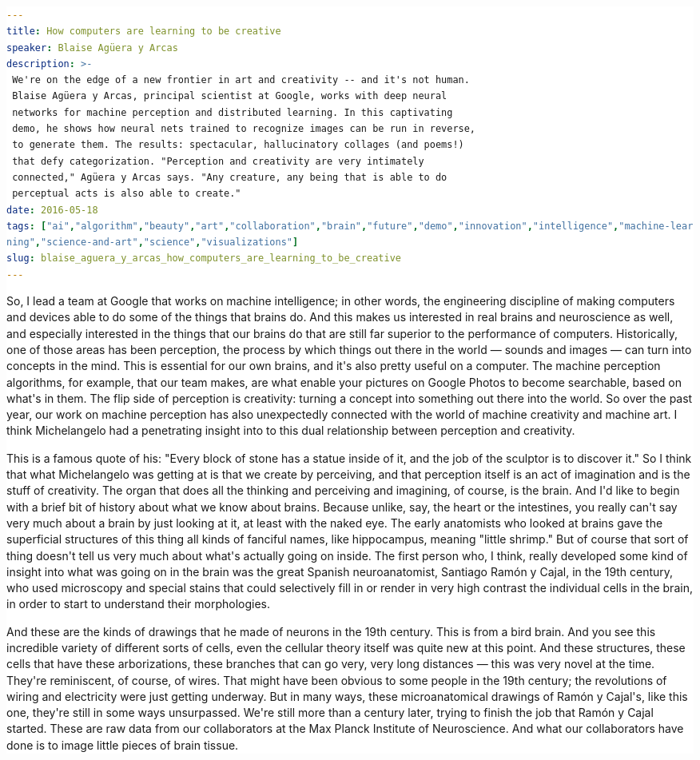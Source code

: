 ```yaml
---
title: How computers are learning to be creative
speaker: Blaise Agüera y Arcas
description: >-
 We're on the edge of a new frontier in art and creativity -- and it's not human.
 Blaise Agüera y Arcas, principal scientist at Google, works with deep neural
 networks for machine perception and distributed learning. In this captivating
 demo, he shows how neural nets trained to recognize images can be run in reverse,
 to generate them. The results: spectacular, hallucinatory collages (and poems!)
 that defy categorization. "Perception and creativity are very intimately
 connected," Agüera y Arcas says. "Any creature, any being that is able to do
 perceptual acts is also able to create."
date: 2016-05-18
tags: ["ai","algorithm","beauty","art","collaboration","brain","future","demo","innovation","intelligence","machine-learning","science-and-art","science","visualizations"]
slug: blaise_aguera_y_arcas_how_computers_are_learning_to_be_creative
---
```


So, I lead a team at Google that works on machine intelligence; in other words, the
engineering discipline of making computers and devices able to do some of the things that
brains do. And this makes us interested in real brains and neuroscience as well, and
especially interested in the things that our brains do that are still far superior to the
performance of computers. Historically, one of those areas has been perception, the process
by which things out there in the world — sounds and images — can turn into concepts in the
mind. This is essential for our own brains, and it's also pretty useful on a computer. The
machine perception algorithms, for example, that our team makes, are what enable your
pictures on Google Photos to become searchable, based on what's in them. The flip side of
perception is creativity: turning a concept into something out there into the world. So
over the past year, our work on machine perception has also unexpectedly connected with
the world of machine creativity and machine art. I think Michelangelo had a penetrating
insight into to this dual relationship between perception and creativity.

This is a famous quote of his: "Every block of stone has a statue inside of it, and the
job of the sculptor is to discover it." So I think that what Michelangelo was getting at
is that we create by perceiving, and that perception itself is an act of imagination and
is the stuff of creativity. The organ that does all the thinking and perceiving and
imagining, of course, is the brain. And I'd like to begin with a brief bit of history
about what we know about brains. Because unlike, say, the heart or the intestines, you
really can't say very much about a brain by just looking at it, at least with the naked
eye. The early anatomists who looked at brains gave the superficial structures of this
thing all kinds of fanciful names, like hippocampus, meaning "little shrimp." But of
course that sort of thing doesn't tell us very much about what's actually going on
inside. The first person who, I think, really developed some kind of insight into what was
going on in the brain was the great Spanish neuroanatomist, Santiago Ramón y Cajal, in the
19th century, who used microscopy and special stains that could selectively fill in or
render in very high contrast the individual cells in the brain, in order to start to
understand their morphologies.

And these are the kinds of drawings that he made of neurons in the 19th century. This is
from a bird brain. And you see this incredible variety of different sorts of cells, even
the cellular theory itself was quite new at this point. And these structures, these cells
that have these arborizations, these branches that can go very, very long distances — this
was very novel at the time. They're reminiscent, of course, of wires. That might have been
obvious to some people in the 19th century; the revolutions of wiring and electricity were
just getting underway. But in many ways, these microanatomical drawings of Ramón y
Cajal's, like this one, they're still in some ways unsurpassed. We're still more than a
century later, trying to finish the job that Ramón y Cajal started. These are raw data
from our collaborators at the Max Planck Institute of Neuroscience. And what our
collaborators have done is to image little pieces of brain tissue.
